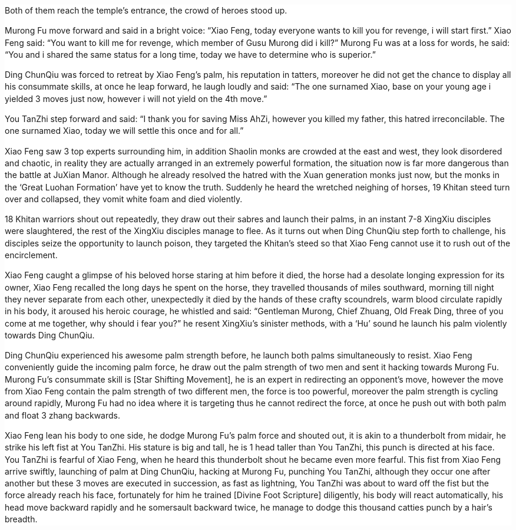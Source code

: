 Both of them reach the temple’s entrance, the crowd of heroes stood up.

Murong Fu move forward and said in a bright voice: “Xiao Feng, today everyone wants to kill you for revenge, i will start first.” Xiao Feng said: “You want to kill me for revenge, which member of Gusu Murong did i kill?” Murong Fu was at a loss for words, he said: “You and i shared the same status for a long time, today we have to determine who is superior.”

Ding ChunQiu was forced to retreat by Xiao Feng’s palm, his reputation in tatters, moreover he did not get the chance to display all his consummate skills, at once he leap forward, he laugh loudly and said: “The one surnamed Xiao, base on your young age i yielded 3 moves just now, however i will not yield on the 4th move.”

You TanZhi step forward and said: “I thank you for saving Miss AhZi, however you killed my father, this hatred irreconcilable. The one surnamed Xiao, today we will settle this once and for all.”

Xiao Feng saw 3 top experts surrounding him, in addition Shaolin monks are crowded at the east and west, they look disordered and chaotic, in reality they are actually arranged in an extremely powerful formation, the situation now is far more dangerous than the battle at JuXian Manor. Although he already resolved the hatred with the Xuan generation monks just now, but the monks in the ‘Great Luohan Formation’ have yet to know the truth. Suddenly he heard the wretched neighing of horses, 19 Khitan steed turn over and collapsed, they vomit white foam and died violently.

18 Khitan warriors shout out repeatedly, they draw out their sabres and launch their palms, in an instant 7-8 XingXiu disciples were slaughtered, the rest of the XingXiu disciples manage to flee. As it turns out when Ding ChunQiu step forth to challenge, his disciples seize the opportunity to launch poison, they targeted the Khitan’s steed so that Xiao Feng cannot use it to rush out of the encirclement.

Xiao Feng caught a glimpse of his beloved horse staring at him before it died, the horse had a desolate longing expression for its owner, Xiao Feng recalled the long days he spent on the horse, they travelled thousands of miles southward, morning till night they never separate from each other, unexpectedly it died by the hands of these crafty scoundrels, warm blood circulate rapidly in his body, it aroused his heroic courage, he whistled and said: “Gentleman Murong, Chief Zhuang, Old Freak Ding, three of you come at me together, why should i fear you?” he resent XingXiu’s sinister methods, with a ‘Hu’ sound he launch his palm violently towards Ding ChunQiu.

Ding ChunQiu experienced his awesome palm strength before, he launch both palms simultaneously to resist. Xiao Feng conveniently guide the incoming palm force, he draw out the palm strength of two men and sent it hacking towards Murong Fu. Murong Fu’s consummate skill is [Star Shifting Movement], he is an expert in redirecting an opponent’s move, however the move from Xiao Feng contain the palm strength of two different men, the force is too powerful, moreover the palm strength is cycling around rapidly, Murong Fu had no idea where it is targeting thus he cannot redirect the force, at once he push out with both palm and float 3 zhang backwards.

Xiao Feng lean his body to one side, he dodge Murong Fu’s palm force and shouted out, it is akin to a thunderbolt from midair, he strike his left fist at You TanZhi. His stature is big and tall, he is 1 head taller than You TanZhi, this punch is directed at his face. You TanZhi is fearful of Xiao Feng, when he heard this thunderbolt shout he became even more fearful. This fist from Xiao Feng arrive swiftly, launching of palm at Ding ChunQiu, hacking at Murong Fu, punching You TanZhi, although they occur one after another but these 3 moves are executed in succession, as fast as lightning, You TanZhi was about to ward off the fist but the force already reach his face, fortunately for him he trained [Divine Foot Scripture] diligently, his body will react automatically, his head move backward rapidly and he somersault backward twice, he manage to dodge this thousand catties punch by a hair’s breadth.
